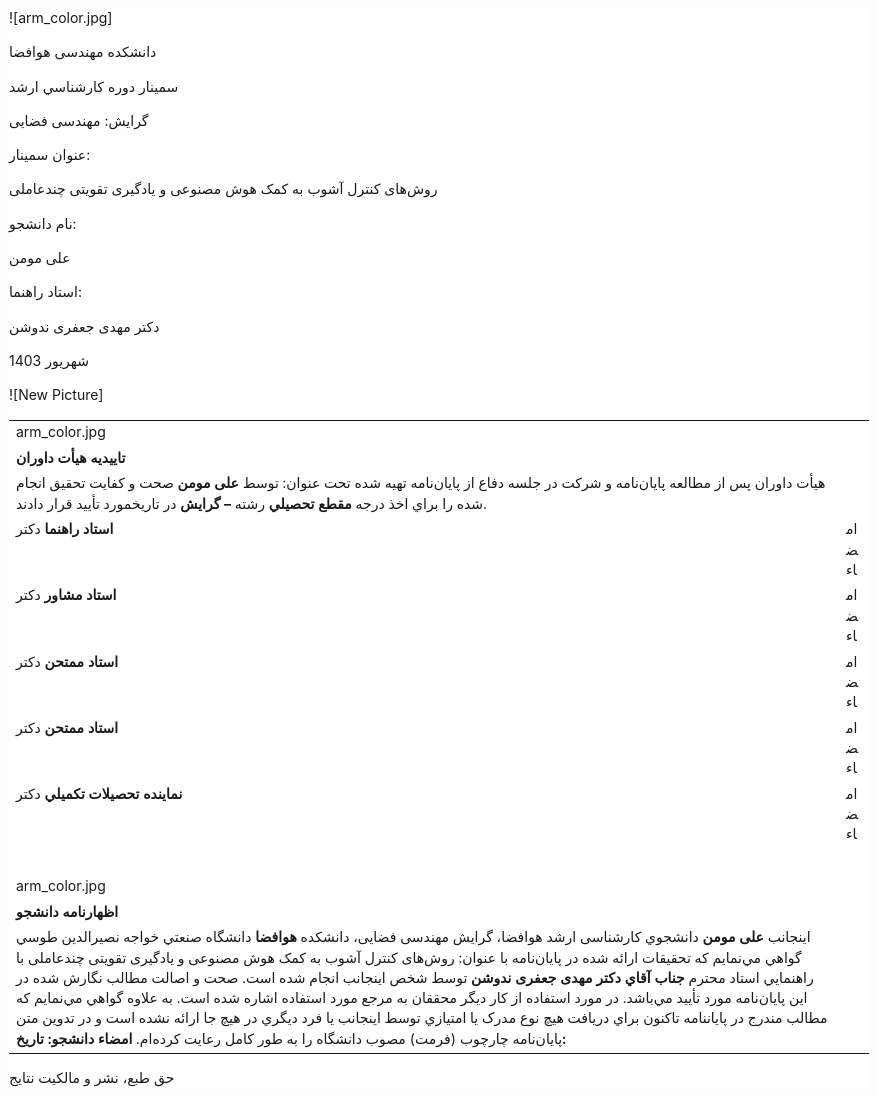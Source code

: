 ![arm_color.jpg]

دانشکده مهندسی هوافضا

سمینار دوره کارشناسي ارشد

گرايش: مهندسی فضایی

عنوان سمینار:

روش‌های کنترل آشوب به کمک هوش مصنوعی و یادگیری تقویتی چندعاملی

نام دانشجو:

علی مومن

استاد راهنما:

دکتر مهدی جعفری ندوشن

شهریور 1403

![New Picture]

|  |  |
| --- | --- |
| arm_color.jpg | |
| **تاييديه هيأت داوران** | |
| هيأت داوران پس از مطالعه پايان‌نامه و شرکت در جلسه دفاع از پايان‌نامه تهيه شده تحت عنوان:  توسط **علی مومن**  صحت و کفايت تحقيق انجام شده را براي اخذ درجه **مقطع تحصيلي** رشته  **– گرايش** در تاريخمورد تأييد قرار دادند. | |
| **استاد راهنما** دکتر | امضاء |
| **استاد مشاور** دکتر | امضاء |
| **استاد ممتحن** دکتر | امضاء |
| **استاد ممتحن** دکتر | امضاء |
| **نماينده تحصيلات تکميلي** دکتر | امضاء |
|  |  |
|  |  |
|  |  |
|  |  |
|  |  |
| arm_color.jpg | |
| **اظهارنامه دانشجو** | |
| اينجانب **علی مومن** دانشجوي کارشناسی ارشد هوافضا، گرایش مهندسی فضایی، دانشکده **هوافضا** دانشگاه صنعتي خواجه نصيرالدين طوسي گواهي مي‌نمايم که تحقيقات ارائه شده در پايان‌نامه با عنوان:  روش‌های کنترل آشوب به کمک هوش مصنوعی و یادگیری تقویتی چندعاملی  با راهنمايي استاد محترم **جناب آقاي دکتر مهدی جعفری ندوشن** توسط شخص اينجانب انجام شده است. صحت و اصالت مطالب نگارش شده در اين پايان‌نامه مورد تأييد مي‌باشد. در مورد استفاده از کار ديگر محققان به مرجع مورد استفاده اشاره شده است. به علاوه گواهي مي‌نمايم که مطالب مندرج در پايان­نامه تاکنون براي دريافت هيچ نوع مدرک يا امتيازي توسط اينجانب يا فرد ديگري در هيچ جا ارائه نشده است و در تدوين متن پايان‌نامه چارچوب (فرمت) مصوب دانشگاه را به طور کامل رعايت کرده‌ام.  **امضاء دانشجو:**  **تاريخ:** | |

حق طبع، نشر و مالکيت نتايج
